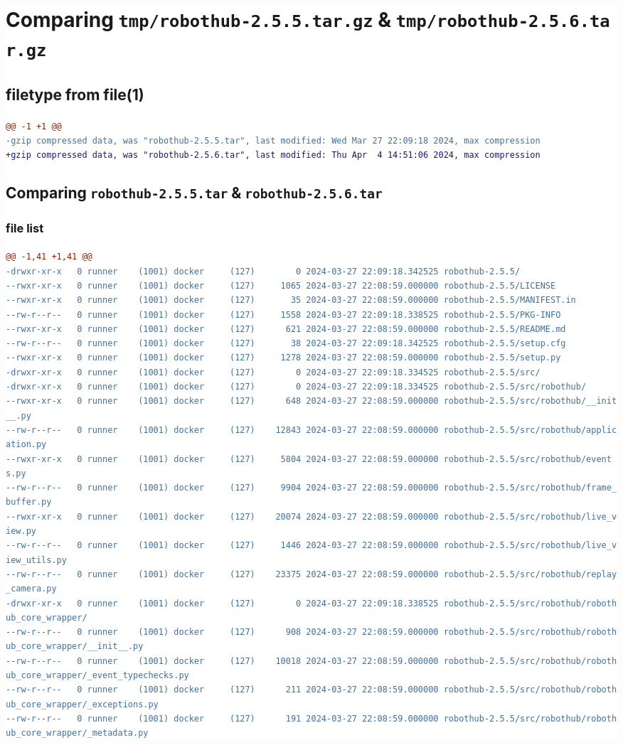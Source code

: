 # Comparing `tmp/robothub-2.5.5.tar.gz` & `tmp/robothub-2.5.6.tar.gz`

## filetype from file(1)

```diff
@@ -1 +1 @@
-gzip compressed data, was "robothub-2.5.5.tar", last modified: Wed Mar 27 22:09:18 2024, max compression
+gzip compressed data, was "robothub-2.5.6.tar", last modified: Thu Apr  4 14:51:06 2024, max compression
```

## Comparing `robothub-2.5.5.tar` & `robothub-2.5.6.tar`

### file list

```diff
@@ -1,41 +1,41 @@
-drwxr-xr-x   0 runner    (1001) docker     (127)        0 2024-03-27 22:09:18.342525 robothub-2.5.5/
--rwxr-xr-x   0 runner    (1001) docker     (127)     1065 2024-03-27 22:08:59.000000 robothub-2.5.5/LICENSE
--rwxr-xr-x   0 runner    (1001) docker     (127)       35 2024-03-27 22:08:59.000000 robothub-2.5.5/MANIFEST.in
--rw-r--r--   0 runner    (1001) docker     (127)     1558 2024-03-27 22:09:18.338525 robothub-2.5.5/PKG-INFO
--rwxr-xr-x   0 runner    (1001) docker     (127)      621 2024-03-27 22:08:59.000000 robothub-2.5.5/README.md
--rw-r--r--   0 runner    (1001) docker     (127)       38 2024-03-27 22:09:18.342525 robothub-2.5.5/setup.cfg
--rwxr-xr-x   0 runner    (1001) docker     (127)     1278 2024-03-27 22:08:59.000000 robothub-2.5.5/setup.py
-drwxr-xr-x   0 runner    (1001) docker     (127)        0 2024-03-27 22:09:18.334525 robothub-2.5.5/src/
-drwxr-xr-x   0 runner    (1001) docker     (127)        0 2024-03-27 22:09:18.334525 robothub-2.5.5/src/robothub/
--rwxr-xr-x   0 runner    (1001) docker     (127)      648 2024-03-27 22:08:59.000000 robothub-2.5.5/src/robothub/__init__.py
--rw-r--r--   0 runner    (1001) docker     (127)    12843 2024-03-27 22:08:59.000000 robothub-2.5.5/src/robothub/application.py
--rwxr-xr-x   0 runner    (1001) docker     (127)     5804 2024-03-27 22:08:59.000000 robothub-2.5.5/src/robothub/events.py
--rw-r--r--   0 runner    (1001) docker     (127)     9904 2024-03-27 22:08:59.000000 robothub-2.5.5/src/robothub/frame_buffer.py
--rwxr-xr-x   0 runner    (1001) docker     (127)    20074 2024-03-27 22:08:59.000000 robothub-2.5.5/src/robothub/live_view.py
--rw-r--r--   0 runner    (1001) docker     (127)     1446 2024-03-27 22:08:59.000000 robothub-2.5.5/src/robothub/live_view_utils.py
--rw-r--r--   0 runner    (1001) docker     (127)    23375 2024-03-27 22:08:59.000000 robothub-2.5.5/src/robothub/replay_camera.py
-drwxr-xr-x   0 runner    (1001) docker     (127)        0 2024-03-27 22:09:18.338525 robothub-2.5.5/src/robothub/robothub_core_wrapper/
--rw-r--r--   0 runner    (1001) docker     (127)      908 2024-03-27 22:08:59.000000 robothub-2.5.5/src/robothub/robothub_core_wrapper/__init__.py
--rw-r--r--   0 runner    (1001) docker     (127)    10018 2024-03-27 22:08:59.000000 robothub-2.5.5/src/robothub/robothub_core_wrapper/_event_typechecks.py
--rw-r--r--   0 runner    (1001) docker     (127)      211 2024-03-27 22:08:59.000000 robothub-2.5.5/src/robothub/robothub_core_wrapper/_exceptions.py
--rw-r--r--   0 runner    (1001) docker     (127)      191 2024-03-27 22:08:59.000000 robothub-2.5.5/src/robothub/robothub_core_wrapper/_metadata.py
```
